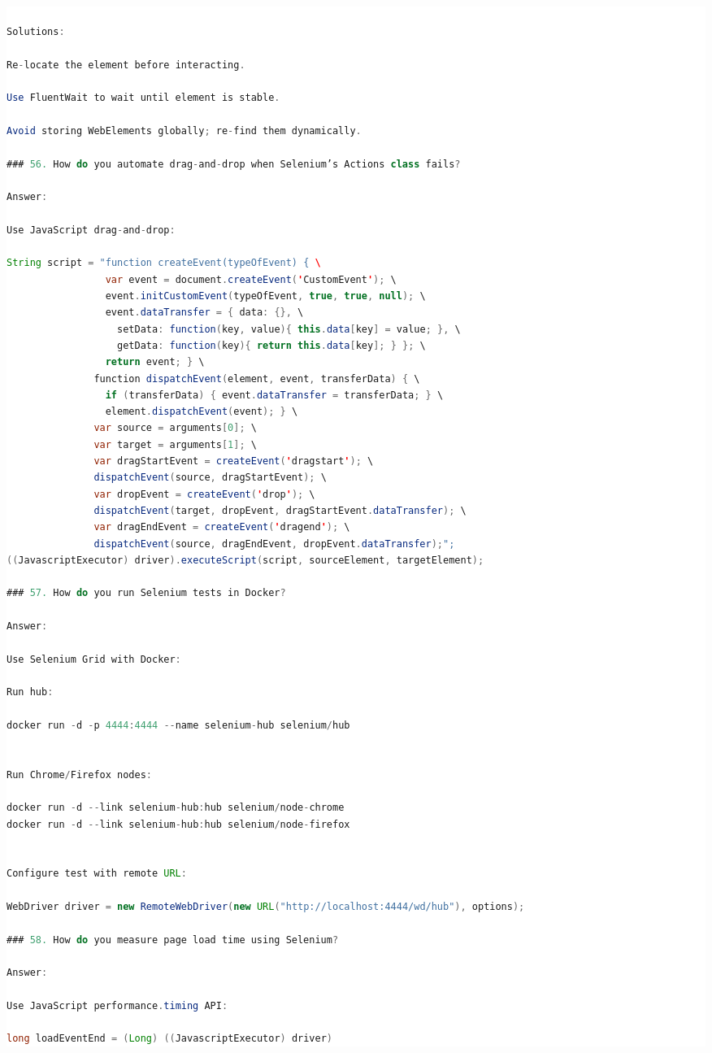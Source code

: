   ```java

Solutions:

Re-locate the element before interacting.

Use FluentWait to wait until element is stable.

Avoid storing WebElements globally; re-find them dynamically.

### 56. How do you automate drag-and-drop when Selenium’s Actions class fails?

Answer:

Use JavaScript drag-and-drop:

String script = "function createEvent(typeOfEvent) { \
                   var event = document.createEvent('CustomEvent'); \
                   event.initCustomEvent(typeOfEvent, true, true, null); \
                   event.dataTransfer = { data: {}, \
                     setData: function(key, value){ this.data[key] = value; }, \
                     getData: function(key){ return this.data[key]; } }; \
                   return event; } \
                 function dispatchEvent(element, event, transferData) { \
                   if (transferData) { event.dataTransfer = transferData; } \
                   element.dispatchEvent(event); } \
                 var source = arguments[0]; \
                 var target = arguments[1]; \
                 var dragStartEvent = createEvent('dragstart'); \
                 dispatchEvent(source, dragStartEvent); \
                 var dropEvent = createEvent('drop'); \
                 dispatchEvent(target, dropEvent, dragStartEvent.dataTransfer); \
                 var dragEndEvent = createEvent('dragend'); \
                 dispatchEvent(source, dragEndEvent, dropEvent.dataTransfer);";
((JavascriptExecutor) driver).executeScript(script, sourceElement, targetElement);

### 57. How do you run Selenium tests in Docker?

Answer:

Use Selenium Grid with Docker:

Run hub:

docker run -d -p 4444:4444 --name selenium-hub selenium/hub


Run Chrome/Firefox nodes:

docker run -d --link selenium-hub:hub selenium/node-chrome
docker run -d --link selenium-hub:hub selenium/node-firefox


Configure test with remote URL:

WebDriver driver = new RemoteWebDriver(new URL("http://localhost:4444/wd/hub"), options);

### 58. How do you measure page load time using Selenium?

Answer:

Use JavaScript performance.timing API:

long loadEventEnd = (Long) ((JavascriptExecutor) driver)
  ```